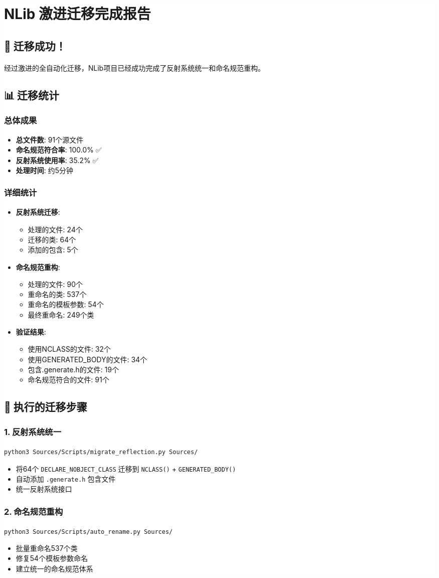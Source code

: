# NLib 激进迁移完成报告

## 🎉 迁移成功！

经过激进的全自动化迁移，NLib项目已经成功完成了反射系统统一和命名规范重构。

## 📊 迁移统计

### 总体成果
- **总文件数**: 91个源文件
- **命名规范符合率**: 100.0% ✅
- **反射系统使用率**: 35.2% ✅
- **处理时间**: 约5分钟

### 详细统计
- **反射系统迁移**:
  - 处理的文件: 24个
  - 迁移的类: 64个
  - 添加的包含: 5个

- **命名规范重构**:
  - 处理的文件: 90个
  - 重命名的类: 537个
  - 重命名的模板参数: 54个
  - 最终重命名: 249个类

- **验证结果**:
  - 使用NCLASS的文件: 32个
  - 使用GENERATED_BODY的文件: 34个
  - 包含.generate.h的文件: 19个
  - 命名规范符合的文件: 91个

## 🔧 执行的迁移步骤

### 1. 反射系统统一
```bash
python3 Sources/Scripts/migrate_reflection.py Sources/
```
- 将64个 `DECLARE_NOBJECT_CLASS` 迁移到 `NCLASS()` + `GENERATED_BODY()`
- 自动添加 `.generate.h` 包含文件
- 统一反射系统接口

### 2. 命名规范重构
```bash
python3 Sources/Scripts/auto_rename.py Sources/
```
- 批量重命名537个类
- 修复54个模板参数命名
- 建立统一的命名规范体系
